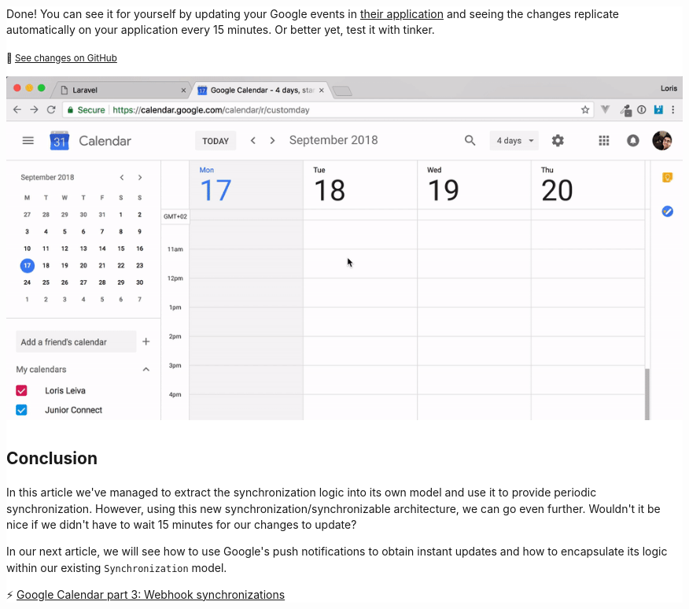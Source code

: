 Done! You can see it for yourself by updating your Google events in [their application](https://calendar.google.com/) and seeing the changes replicate automatically on your application every 15 minutes. Or better yet, test it with tinker.

<small>🐙 [See changes on GitHub](https://github.com/lorisleiva/blog-google-calendar/commit/d06b8a88c91c61b813c61951040734ce7e250045)</small>

![Sync events from Google calendar](./Sync-events-from-Google-calendar.gif)

## Conclusion
In this article we've managed to extract the synchronization logic into its own model and use it to provide periodic synchronization. However, using this new synchronization/synchronizable architecture, we can go even further. Wouldn't it be nice if we didn't have to wait 15 minutes for our changes to update?

In our next article, we will see how to use Google's push notifications to obtain instant updates and how to encapsulate its logic within our existing `Synchronization` model.

⚡️ [Google Calendar part 3: Webhook synchronizations](/google-calendar-part-3-webhook-synchronizations)